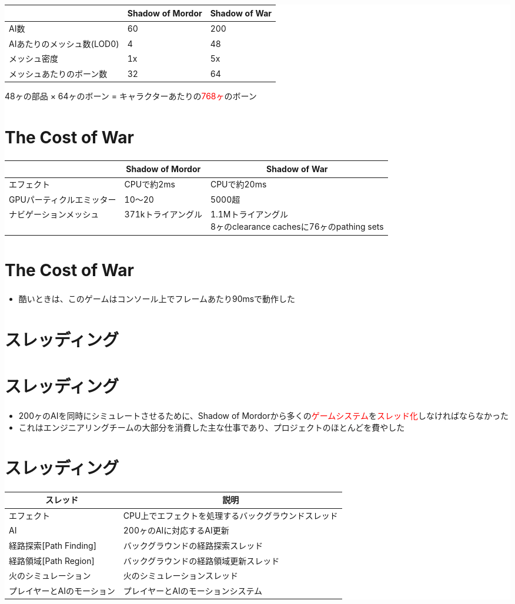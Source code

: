 ||Shadow of Mordor|Shadow of War|
|-|-|-|
|AI数|60|200|
|AIあたりのメッシュ数(LOD0)|4|48|
|メッシュ密度|1x|5x|
|メッシュあたりのボーン数|32|64|

48ヶの部品 × 64ヶのボーン = キャラクターあたりの<font color="red">768ヶ</font>のボーン

# The Cost of War

||Shadow of Mordor|Shadow of War|
|-|-|-|
|エフェクト|CPUで約2ms|CPUで約20ms|
|GPUパーティクルエミッター|10〜20|5000超|
|ナビゲーションメッシュ|371kトライアングル|1.1Mトライアングル<br>8ヶのclearance cachesに76ヶのpathing sets|

# The Cost of War

- 酷いときは、このゲームはコンソール上でフレームあたり90msで動作した

# スレッディング

# スレッディング

- 200ヶのAIを同時にシミュレートさせるために、Shadow of Mordorから多くの<font color="red">ゲームシステム</font>を<font color="red">スレッド化</font>しなければならなかった
- これはエンジニアリングチームの大部分を消費した主な仕事であり、プロジェクトのほとんどを費やした

# スレッディング

|スレッド|説明|
|-|-|
|エフェクト|CPU上でエフェクトを処理するバックグラウンドスレッド|
|AI|200ヶのAIに対応するAI更新|
|経路探索[Path Finding]|バックグラウンドの経路探索スレッド|
|経路領域[Path Region]|バックグラウンドの経路領域更新スレッド|
|火のシミュレーション|火のシミュレーションスレッド|
|プレイヤーとAIのモーション|プレイヤーとAIのモーションシステム|
